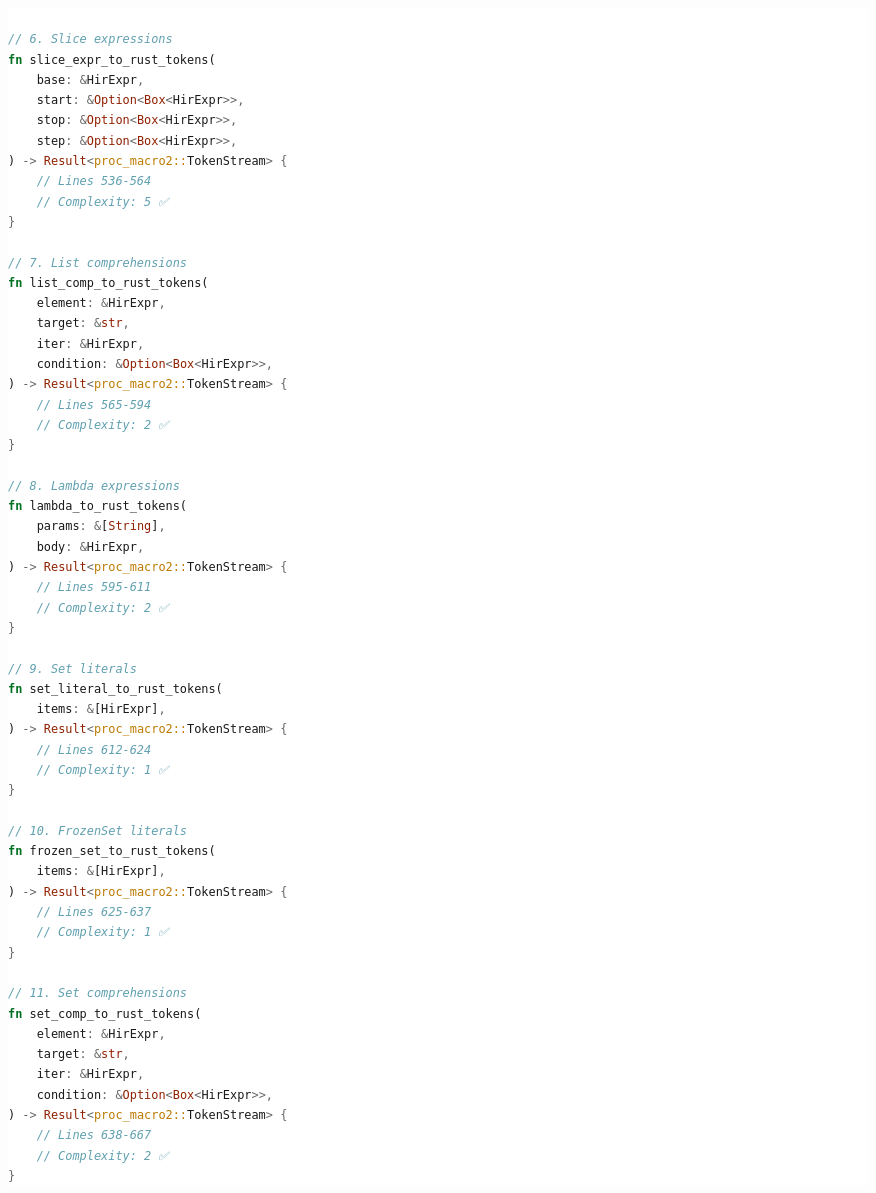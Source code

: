 ```rust

// 6. Slice expressions
fn slice_expr_to_rust_tokens(
    base: &HirExpr,
    start: &Option<Box<HirExpr>>,
    stop: &Option<Box<HirExpr>>,
    step: &Option<Box<HirExpr>>,
) -> Result<proc_macro2::TokenStream> {
    // Lines 536-564
    // Complexity: 5 ✅
}

// 7. List comprehensions
fn list_comp_to_rust_tokens(
    element: &HirExpr,
    target: &str,
    iter: &HirExpr,
    condition: &Option<Box<HirExpr>>,
) -> Result<proc_macro2::TokenStream> {
    // Lines 565-594
    // Complexity: 2 ✅
}

// 8. Lambda expressions
fn lambda_to_rust_tokens(
    params: &[String],
    body: &HirExpr,
) -> Result<proc_macro2::TokenStream> {
    // Lines 595-611
    // Complexity: 2 ✅
}

// 9. Set literals
fn set_literal_to_rust_tokens(
    items: &[HirExpr],
) -> Result<proc_macro2::TokenStream> {
    // Lines 612-624
    // Complexity: 1 ✅
}

// 10. FrozenSet literals
fn frozen_set_to_rust_tokens(
    items: &[HirExpr],
) -> Result<proc_macro2::TokenStream> {
    // Lines 625-637
    // Complexity: 1 ✅
}

// 11. Set comprehensions
fn set_comp_to_rust_tokens(
    element: &HirExpr,
    target: &str,
    iter: &HirExpr,
    condition: &Option<Box<HirExpr>>,
) -> Result<proc_macro2::TokenStream> {
    // Lines 638-667
    // Complexity: 2 ✅
}
```
